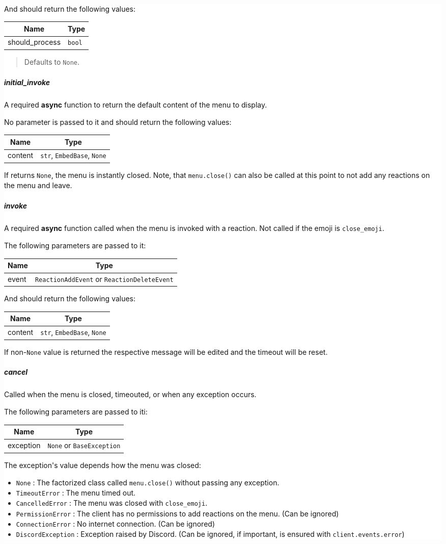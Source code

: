 And should return the following values:

| Name              | Type      |
|-------------------|-----------|
| should_process    | `bool`    |

> Defaults to `None`.

##### initial_invoke

A required **async** function to return the default content of the menu to display.

No parameter is passed to it and should return the following values:

| Name      | Type                          |
|-----------|-------------------------------|
| content   | `str`, `EmbedBase`, `None`    |

If returns `None`, the menu is instantly closed. Note, that `menu.close()` can also be called at this point to not add
any reactions on the menu and leave.

##### invoke

A required **async** function called when the menu is invoked with a reaction. Not called if the emoji is
`close_emoji`.

The following parameters are passed to it:

| Name      | Type                                              |
|-----------|---------------------------------------------------|
| event     | ``ReactionAddEvent`` or ``ReactionDeleteEvent``   |

And should return the following values:

| Name      | Type                          |
|-----------|-------------------------------|
| content   | `str`, `EmbedBase`, `None`    |

If non-`None` value is returned the respective message will be edited and the timeout will be reset.

##### cancel

Called when the menu is closed, timeouted, or when any exception occurs.

The following parameters are passed to iti:

| Name      | Type                      |
|-----------|---------------------------|
| exception | `None` or `BaseException` |

The exception's value depends how the menu was closed:
- `None` : The factorized class called `menu.close()` without passing any exception.
- `TimeoutError` : The menu timed out.
- `CancelledError` : The menu was closed with `close_emoji`.
- `PermissionError` : The client has no permissions to add reactions on the menu. (Can be ignored)
- `ConnectionError` : No internet connection. (Can be ignored)
- `DiscordException` : Exception raised by Discord. (Can be ignored, if important, is ensured with
    `client.events.error`)
